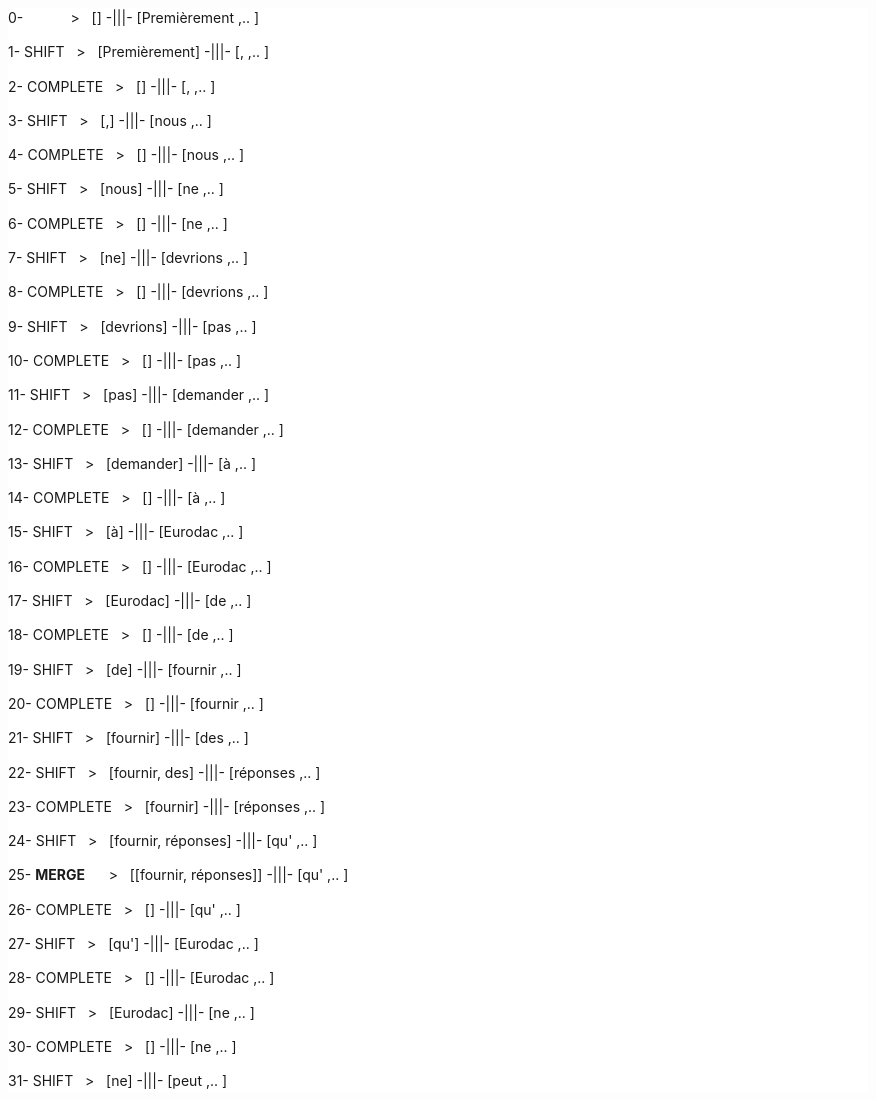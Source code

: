 0- &nbsp;&nbsp;&nbsp;&nbsp;&nbsp;&nbsp;&nbsp;&nbsp;&nbsp;&nbsp;&nbsp;>&nbsp;&nbsp;&nbsp;[]   -|||- [Premièrement ,.. ]

1- SHIFT&nbsp;&nbsp;&nbsp;>&nbsp;&nbsp;&nbsp;[Premièrement]   -|||- [, ,.. ]

2- COMPLETE&nbsp;&nbsp;&nbsp;>&nbsp;&nbsp;&nbsp;[]   -|||- [, ,.. ]

3- SHIFT&nbsp;&nbsp;&nbsp;>&nbsp;&nbsp;&nbsp;[,]   -|||- [nous ,.. ]

4- COMPLETE&nbsp;&nbsp;&nbsp;>&nbsp;&nbsp;&nbsp;[]   -|||- [nous ,.. ]

5- SHIFT&nbsp;&nbsp;&nbsp;>&nbsp;&nbsp;&nbsp;[nous]   -|||- [ne ,.. ]

6- COMPLETE&nbsp;&nbsp;&nbsp;>&nbsp;&nbsp;&nbsp;[]   -|||- [ne ,.. ]

7- SHIFT&nbsp;&nbsp;&nbsp;>&nbsp;&nbsp;&nbsp;[ne]   -|||- [devrions ,.. ]

8- COMPLETE&nbsp;&nbsp;&nbsp;>&nbsp;&nbsp;&nbsp;[]   -|||- [devrions ,.. ]

9- SHIFT&nbsp;&nbsp;&nbsp;>&nbsp;&nbsp;&nbsp;[devrions]   -|||- [pas ,.. ]

10- COMPLETE&nbsp;&nbsp;&nbsp;>&nbsp;&nbsp;&nbsp;[]   -|||- [pas ,.. ]

11- SHIFT&nbsp;&nbsp;&nbsp;>&nbsp;&nbsp;&nbsp;[pas]   -|||- [demander ,.. ]

12- COMPLETE&nbsp;&nbsp;&nbsp;>&nbsp;&nbsp;&nbsp;[]   -|||- [demander ,.. ]

13- SHIFT&nbsp;&nbsp;&nbsp;>&nbsp;&nbsp;&nbsp;[demander]   -|||- [à ,.. ]

14- COMPLETE&nbsp;&nbsp;&nbsp;>&nbsp;&nbsp;&nbsp;[]   -|||- [à ,.. ]

15- SHIFT&nbsp;&nbsp;&nbsp;>&nbsp;&nbsp;&nbsp;[à]   -|||- [Eurodac ,.. ]

16- COMPLETE&nbsp;&nbsp;&nbsp;>&nbsp;&nbsp;&nbsp;[]   -|||- [Eurodac ,.. ]

17- SHIFT&nbsp;&nbsp;&nbsp;>&nbsp;&nbsp;&nbsp;[Eurodac]   -|||- [de ,.. ]

18- COMPLETE&nbsp;&nbsp;&nbsp;>&nbsp;&nbsp;&nbsp;[]   -|||- [de ,.. ]

19- SHIFT&nbsp;&nbsp;&nbsp;>&nbsp;&nbsp;&nbsp;[de]   -|||- [fournir ,.. ]

20- COMPLETE&nbsp;&nbsp;&nbsp;>&nbsp;&nbsp;&nbsp;[]   -|||- [fournir ,.. ]

21- SHIFT&nbsp;&nbsp;&nbsp;>&nbsp;&nbsp;&nbsp;[fournir]   -|||- [des ,.. ]

22- SHIFT&nbsp;&nbsp;&nbsp;>&nbsp;&nbsp;&nbsp;[fournir, des]   -|||- [réponses ,.. ]

23- COMPLETE&nbsp;&nbsp;&nbsp;>&nbsp;&nbsp;&nbsp;[fournir]   -|||- [réponses ,.. ]

24- SHIFT&nbsp;&nbsp;&nbsp;>&nbsp;&nbsp;&nbsp;[fournir, réponses]   -|||- [qu' ,.. ]

25- **MERGE**&nbsp;&nbsp;&nbsp;&nbsp;&nbsp;&nbsp;>&nbsp;&nbsp;&nbsp;[[fournir, réponses]]   -|||- [qu' ,.. ]

26- COMPLETE&nbsp;&nbsp;&nbsp;>&nbsp;&nbsp;&nbsp;[]   -|||- [qu' ,.. ]

27- SHIFT&nbsp;&nbsp;&nbsp;>&nbsp;&nbsp;&nbsp;[qu']   -|||- [Eurodac ,.. ]

28- COMPLETE&nbsp;&nbsp;&nbsp;>&nbsp;&nbsp;&nbsp;[]   -|||- [Eurodac ,.. ]

29- SHIFT&nbsp;&nbsp;&nbsp;>&nbsp;&nbsp;&nbsp;[Eurodac]   -|||- [ne ,.. ]

30- COMPLETE&nbsp;&nbsp;&nbsp;>&nbsp;&nbsp;&nbsp;[]   -|||- [ne ,.. ]

31- SHIFT&nbsp;&nbsp;&nbsp;>&nbsp;&nbsp;&nbsp;[ne]   -|||- [peut ,.. ]

